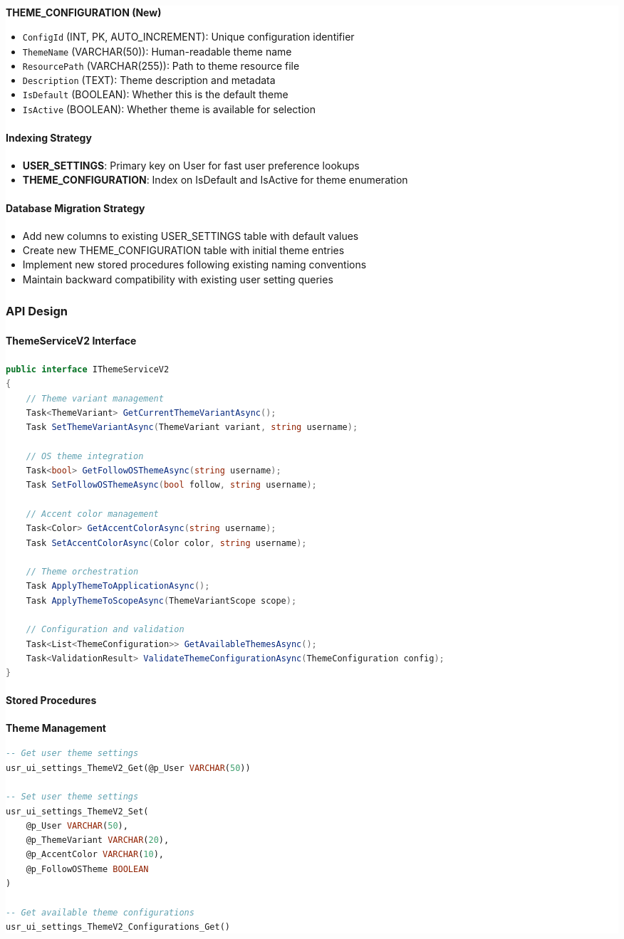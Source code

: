 **THEME_CONFIGURATION (New)**
- `ConfigId` (INT, PK, AUTO_INCREMENT): Unique configuration identifier
- `ThemeName` (VARCHAR(50)): Human-readable theme name
- `ResourcePath` (VARCHAR(255)): Path to theme resource file
- `Description` (TEXT): Theme description and metadata
- `IsDefault` (BOOLEAN): Whether this is the default theme
- `IsActive` (BOOLEAN): Whether theme is available for selection

#### Indexing Strategy

- **USER_SETTINGS**: Primary key on User for fast user preference lookups
- **THEME_CONFIGURATION**: Index on IsDefault and IsActive for theme enumeration

#### Database Migration Strategy

- Add new columns to existing USER_SETTINGS table with default values
- Create new THEME_CONFIGURATION table with initial theme entries
- Implement new stored procedures following existing naming conventions
- Maintain backward compatibility with existing user setting queries

### API Design

#### ThemeServiceV2 Interface

```csharp
public interface IThemeServiceV2
{
    // Theme variant management
    Task<ThemeVariant> GetCurrentThemeVariantAsync();
    Task SetThemeVariantAsync(ThemeVariant variant, string username);
    
    // OS theme integration
    Task<bool> GetFollowOSThemeAsync(string username);
    Task SetFollowOSThemeAsync(bool follow, string username);
    
    // Accent color management
    Task<Color> GetAccentColorAsync(string username);
    Task SetAccentColorAsync(Color color, string username);
    
    // Theme orchestration
    Task ApplyThemeToApplicationAsync();
    Task ApplyThemeToScopeAsync(ThemeVariantScope scope);
    
    // Configuration and validation
    Task<List<ThemeConfiguration>> GetAvailableThemesAsync();
    Task<ValidationResult> ValidateThemeConfigurationAsync(ThemeConfiguration config);
}
```

#### Stored Procedures

**Theme Management**
```sql
-- Get user theme settings
usr_ui_settings_ThemeV2_Get(@p_User VARCHAR(50))

-- Set user theme settings  
usr_ui_settings_ThemeV2_Set(
    @p_User VARCHAR(50),
    @p_ThemeVariant VARCHAR(20),
    @p_AccentColor VARCHAR(10),
    @p_FollowOSTheme BOOLEAN
)

-- Get available theme configurations
usr_ui_settings_ThemeV2_Configurations_Get()
```